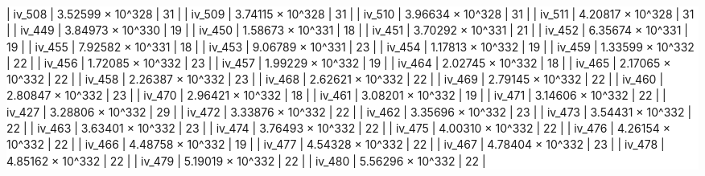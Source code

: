 | iv_508 | 3.52599 × 10^328 | 31 |
| iv_509 | 3.74115 × 10^328 | 31 |
| iv_510 | 3.96634 × 10^328 | 31 |
| iv_511 | 4.20817 × 10^328 | 31 |
| iv_449 | 3.84973 × 10^330 | 19 |
| iv_450 | 1.58673 × 10^331 | 18 |
| iv_451 | 3.70292 × 10^331 | 21 |
| iv_452 | 6.35674 × 10^331 | 19 |
| iv_455 | 7.92582 × 10^331 | 18 |
| iv_453 | 9.06789 × 10^331 | 23 |
| iv_454 | 1.17813 × 10^332 | 19 |
| iv_459 | 1.33599 × 10^332 | 22 |
| iv_456 | 1.72085 × 10^332 | 23 |
| iv_457 | 1.99229 × 10^332 | 19 |
| iv_464 | 2.02745 × 10^332 | 18 |
| iv_465 | 2.17065 × 10^332 | 22 |
| iv_458 | 2.26387 × 10^332 | 23 |
| iv_468 | 2.62621 × 10^332 | 22 |
| iv_469 | 2.79145 × 10^332 | 22 |
| iv_460 | 2.80847 × 10^332 | 23 |
| iv_470 | 2.96421 × 10^332 | 18 |
| iv_461 | 3.08201 × 10^332 | 19 |
| iv_471 | 3.14606 × 10^332 | 22 |
| iv_427 | 3.28806 × 10^332 | 29 |
| iv_472 | 3.33876 × 10^332 | 22 |
| iv_462 | 3.35696 × 10^332 | 23 |
| iv_473 | 3.54431 × 10^332 | 22 |
| iv_463 | 3.63401 × 10^332 | 23 |
| iv_474 | 3.76493 × 10^332 | 22 |
| iv_475 | 4.00310 × 10^332 | 22 |
| iv_476 | 4.26154 × 10^332 | 22 |
| iv_466 | 4.48758 × 10^332 | 19 |
| iv_477 | 4.54328 × 10^332 | 22 |
| iv_467 | 4.78404 × 10^332 | 23 |
| iv_478 | 4.85162 × 10^332 | 22 |
| iv_479 | 5.19019 × 10^332 | 22 |
| iv_480 | 5.56296 × 10^332 | 22 |
